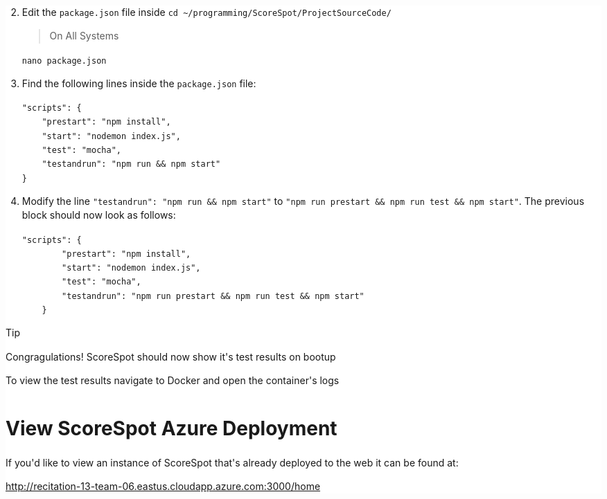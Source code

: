 2. Edit the `package.json` file inside `cd ~/programming/ScoreSpot/ProjectSourceCode/`

    > On All Systems

    `nano package.json`

3. Find the following lines inside the `package.json` file:

    ```
    "scripts": {
        "prestart": "npm install",
        "start": "nodemon index.js",
        "test": "mocha",
        "testandrun": "npm run && npm start"
    }
    ```

4. Modify the line `"testandrun": "npm run && npm start"` to `"npm run prestart && npm run test && npm start"`. The previous block should now look as follows:

    ```
    "scripts": {
            "prestart": "npm install",
            "start": "nodemon index.js",
            "test": "mocha",
            "testandrun": "npm run prestart && npm run test && npm start"
        }
    ```
> [!TIP]
> Congragulations! ScoreSpot should now show it's test results on bootup
> 
> To view the test results navigate to Docker and open the container's logs

# View ScoreSpot Azure Deployment

If you'd like to view an instance of ScoreSpot that's already deployed to the web it can be found at:

http://recitation-13-team-06.eastus.cloudapp.azure.com:3000/home
